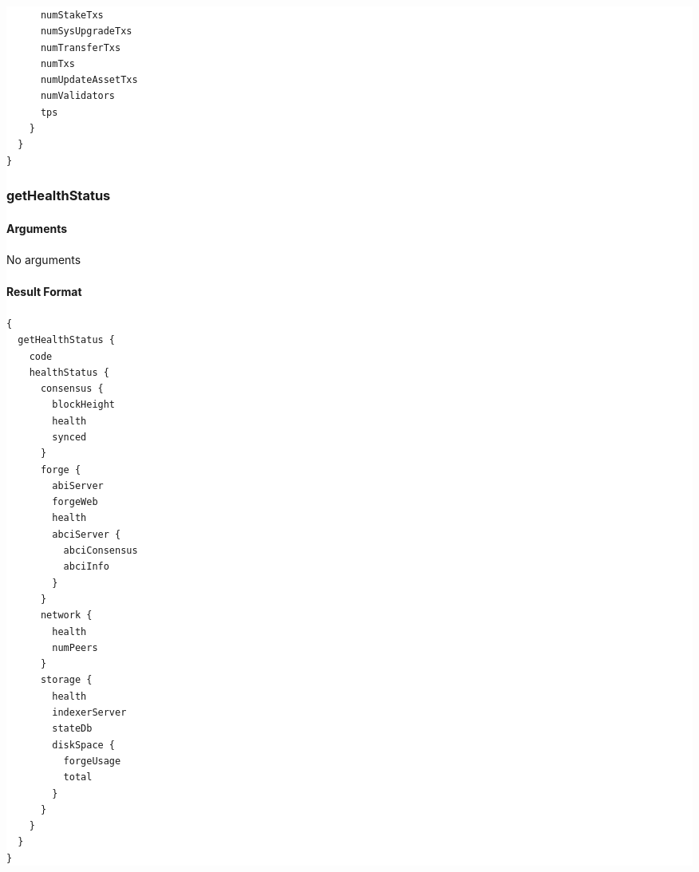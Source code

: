 ```graphql
      numStakeTxs
      numSysUpgradeTxs
      numTransferTxs
      numTxs
      numUpdateAssetTxs
      numValidators
      tps
    }
  }
}
```

### getHealthStatus

#### Arguments

No arguments

#### Result Format

```graphql
{
  getHealthStatus {
    code
    healthStatus {
      consensus {
        blockHeight
        health
        synced
      }
      forge {
        abiServer
        forgeWeb
        health
        abciServer {
          abciConsensus
          abciInfo
        }
      }
      network {
        health
        numPeers
      }
      storage {
        health
        indexerServer
        stateDb
        diskSpace {
          forgeUsage
          total
        }
      }
    }
  }
}
```
